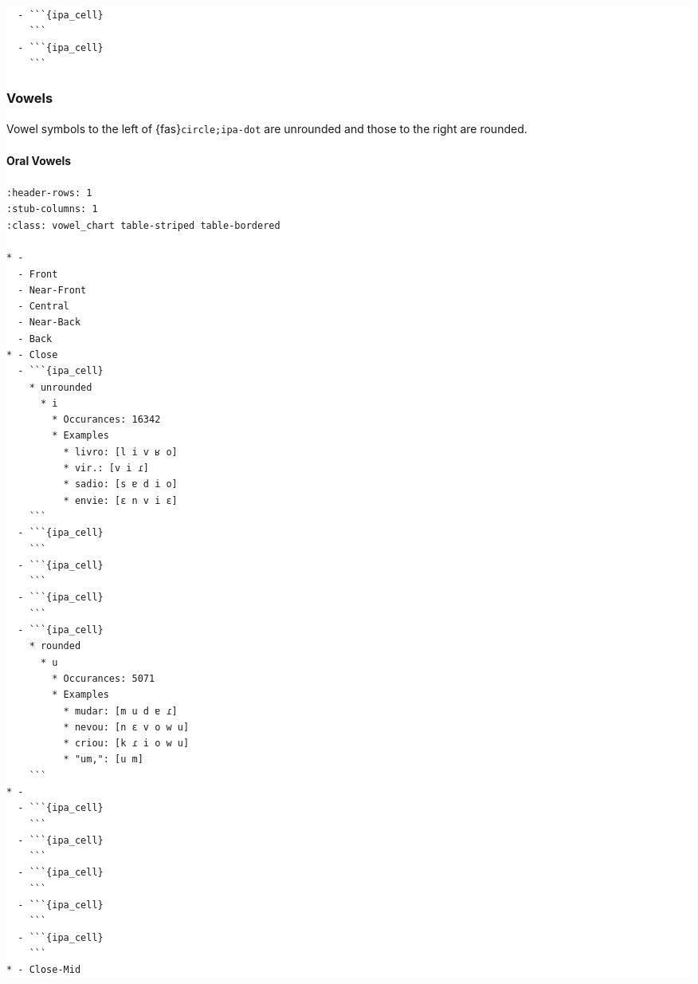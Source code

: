 ``````{list-table}
  - ```{ipa_cell}
    ```
  - ```{ipa_cell}
    ```
``````


### Vowels

Vowel symbols to the left of {fas}`circle;ipa-dot` are unrounded and those to the right are rounded.

#### Oral Vowels

``````{list-table}
:header-rows: 1
:stub-columns: 1
:class: vowel_chart table-striped table-bordered

* -
  - Front
  - Near-Front
  - Central
  - Near-Back
  - Back
* - Close
  - ```{ipa_cell}
    * unrounded
      * i
        * Occurances: 16342
        * Examples
          * livro: [l i v ʁ o]
          * vir.: [v i ɾ]
          * sadio: [s ɐ d i o]
          * envie: [ɛ n v i ɛ]
    ```
  - ```{ipa_cell}
    ```
  - ```{ipa_cell}
    ```
  - ```{ipa_cell}
    ```
  - ```{ipa_cell}
    * rounded
      * u
        * Occurances: 5071
        * Examples
          * mudar: [m u d ɐ ɾ]
          * nevou: [n ɛ v o w u]
          * criou: [k ɾ i o w u]
          * "um,": [u m]
    ```
* -
  - ```{ipa_cell}
    ```
  - ```{ipa_cell}
    ```
  - ```{ipa_cell}
    ```
  - ```{ipa_cell}
    ```
  - ```{ipa_cell}
    ```
* - Close-Mid
``````